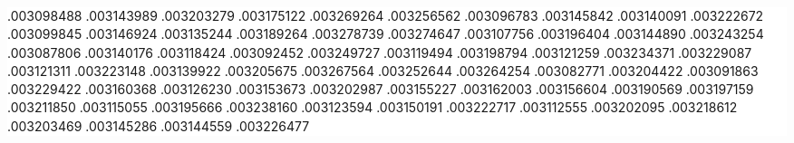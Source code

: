 .003098488
.003143989
.003203279
.003175122
.003269264
.003256562
.003096783
.003145842
.003140091
.003222672
.003099845
.003146924
.003135244
.003189264
.003278739
.003274647
.003107756
.003196404
.003144890
.003243254
.003087806
.003140176
.003118424
.003092452
.003249727
.003119494
.003198794
.003121259
.003234371
.003229087
.003121311
.003223148
.003139922
.003205675
.003267564
.003252644
.003264254
.003082771
.003204422
.003091863
.003229422
.003160368
.003126230
.003153673
.003202987
.003155227
.003162003
.003156604
.003190569
.003197159
.003211850
.003115055
.003195666
.003238160
.003123594
.003150191
.003222717
.003112555
.003202095
.003218612
.003203469
.003145286
.003144559
.003226477